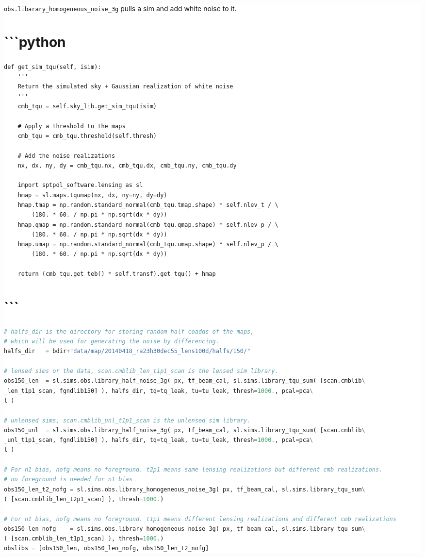 
`obs.libarary_homogeneous_noise_3g` pulls a sim and add white noise to it. 
# ```python
    def get_sim_tqu(self, isim):
        '''
        Return the simulated sky + Gaussian realization of white noise
        '''
        cmb_tqu = self.sky_lib.get_sim_tqu(isim)

        # Apply a threshold to the maps
        cmb_tqu = cmb_tqu.threshold(self.thresh)

        # Add the noise realizations
        nx, dx, ny, dy = cmb_tqu.nx, cmb_tqu.dx, cmb_tqu.ny, cmb_tqu.dy

        import sptpol_software.lensing as sl
        hmap = sl.maps.tqumap(nx, dx, ny=ny, dy=dy)
        hmap.tmap = np.random.standard_normal(cmb_tqu.tmap.shape) * self.nlev_t / \
            (180. * 60. / np.pi * np.sqrt(dx * dy))
        hmap.qmap = np.random.standard_normal(cmb_tqu.qmap.shape) * self.nlev_p / \
            (180. * 60. / np.pi * np.sqrt(dx * dy))
        hmap.umap = np.random.standard_normal(cmb_tqu.umap.shape) * self.nlev_p / \
            (180. * 60. / np.pi * np.sqrt(dx * dy))

        return (cmb_tqu.get_teb() * self.transf).get_tqu() + hmap
# ```

```python
# halfs_dir is the directory for storing random half coadds of the maps,
# which will be used for generating the noise by differencing.
halfs_dir   = bdir+"data/map/20140418_ra23h30dec55_lens100d/halfs/150/"

# lensed sims or the data, scan.cmblib_len_t1p1_scan is the lensed sim library.
obs150_len  = sl.sims.obs.library_half_noise_3g( px, tf_beam_cal, sl.sims.library_tqu_sum( [scan.cmblib\
_len_t1p1_scan, fgndlib150] ), halfs_dir, tq=tq_leak, tu=tu_leak, thresh=1000., pcal=pca\
l )

# unlensed sims, scan.cmblib_unl_t1p1_scan is the unlensed sim library.
obs150_unl  = sl.sims.obs.library_half_noise_3g( px, tf_beam_cal, sl.sims.library_tqu_sum( [scan.cmblib\
_unl_t1p1_scan, fgndlib150] ), halfs_dir, tq=tq_leak, tu=tu_leak, thresh=1000., pcal=pca\
l )

# For n1 bias, nofg means no foreground. t2p1 means same lensing realizations but different cmb realizations.
# no foreground is needed for n1 bias
obs150_len_t2_nofg = sl.sims.obs.library_homogeneous_noise_3g( px, tf_beam_cal, sl.sims.library_tqu_sum\
( [scan.cmblib_len_t2p1_scan] ), thresh=1000.)

# For n1 bias, nofg means no foreground. t1p1 means different lensing realizations and different cmb realizations                                              
obs150_len_nofg    = sl.sims.obs.library_homogeneous_noise_3g( px, tf_beam_cal, sl.sims.library_tqu_sum\
( [scan.cmblib_len_t1p1_scan] ), thresh=1000.)
obslibs = [obs150_len, obs150_len_nofg, obs150_len_t2_nofg]
```
